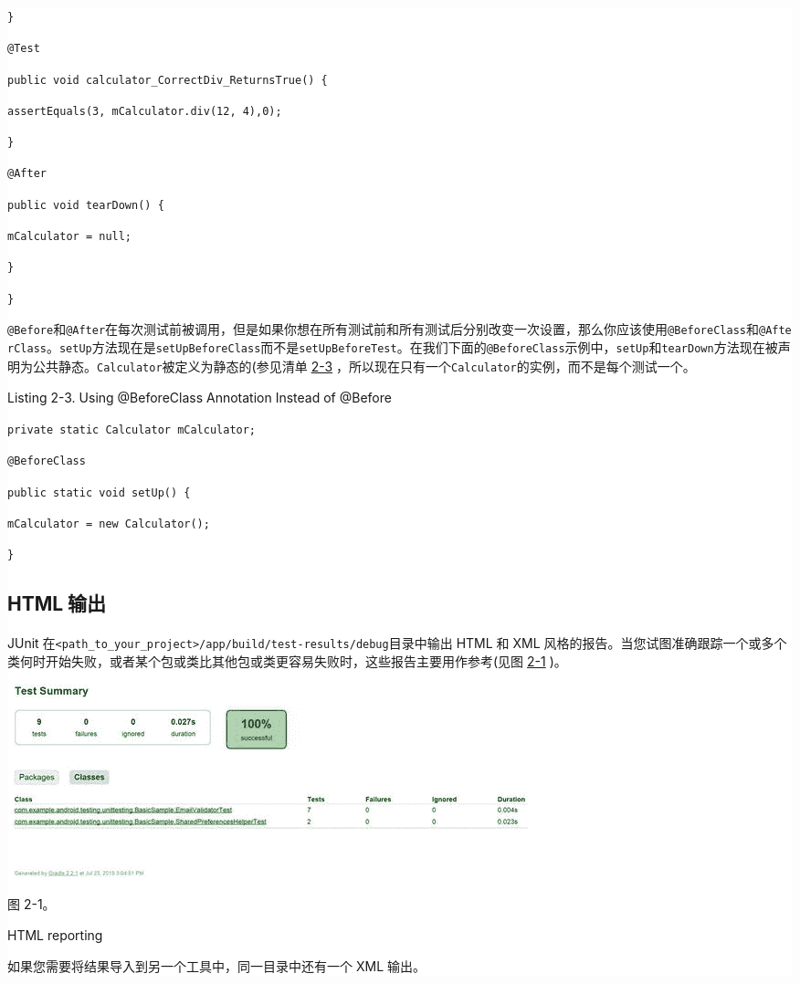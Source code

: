 `}`

`@Test`

`public void calculator_CorrectDiv_ReturnsTrue() {`

`assertEquals(3, mCalculator.div(12, 4),0);`

`}`

`@After`

`public void tearDown() {`

`mCalculator = null;`

`}`

`}`

`@Before`和`@After`在每次测试前被调用，但是如果你想在所有测试前和所有测试后分别改变一次设置，那么你应该使用`@BeforeClass`和`@AfterClass`。`setUp`方法现在是`setUpBeforeClass`而不是`setUpBeforeTest`。在我们下面的`@BeforeClass`示例中，`setUp`和`tearDown`方法现在被声明为公共静态。`Calculator`被定义为静态的(参见清单 [2-3](#FPar3) ，所以现在只有一个`Calculator`的实例，而不是每个测试一个。

Listing 2-3\. Using @BeforeClass Annotation Instead of @Before

`private static Calculator mCalculator;`

`@BeforeClass`

`public static void setUp() {`

`mCalculator = new Calculator();`

`}`

## HTML 输出

JUnit 在`<path_to_your_project>/app/build/test-results/debug`目录中输出 HTML 和 XML 风格的报告。当您试图准确跟踪一个或多个类何时开始失败，或者某个包或类比其他包或类更容易失败时，这些报告主要用作参考(见图 [2-1](#Fig1) )。

![A978-1-4842-9701-8_2_Fig1_HTML.jpg](img/A978-1-4842-9701-8_2_Fig1_HTML.jpg)

图 2-1。

HTML reporting

如果您需要将结果导入到另一个工具中，同一目录中还有一个 XML 输出。
